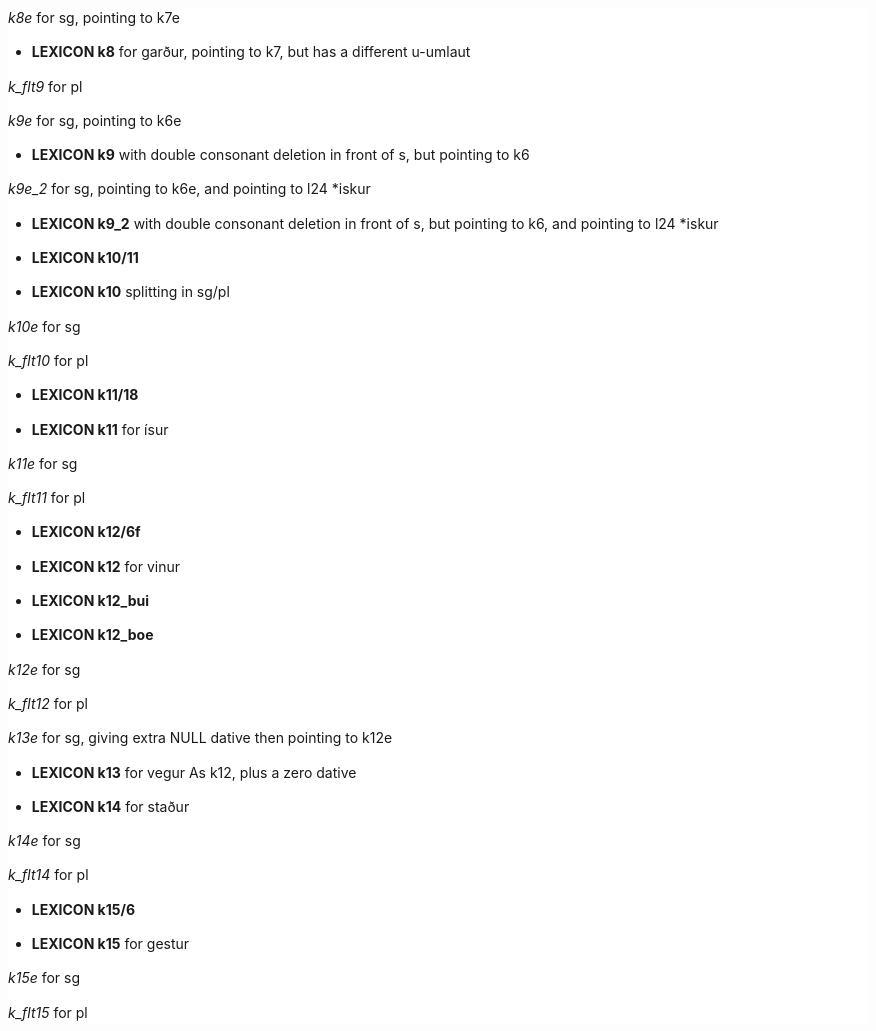 *k8e* for sg, pointing to k7e

* **LEXICON k8** for  garður, pointing to k7, but has a different u-umlaut

*k_flt9* for pl

*k9e* for sg, pointing to k6e

* **LEXICON k9** with double consonant deletion in front of s, but pointing to k6

*k9e_2* for sg, pointing to k6e, and pointing to l24 *iskur

* **LEXICON k9_2** with double consonant deletion in front of s, but pointing to k6, and pointing to l24 *iskur


* **LEXICON k10/11** 

* **LEXICON k10** splitting in sg/pl

*k10e* for sg

*k_flt10* for pl

* **LEXICON k11/18** 

* **LEXICON k11** for ísur


*k11e* for sg

*k_flt11* for pl



* **LEXICON k12/6f** 

* **LEXICON k12** for  vinur

* **LEXICON k12_bui** 

* **LEXICON k12_boe** 

*k12e* for sg

*k_flt12* for pl

*k13e* for sg, giving extra NULL dative then pointing to k12e

* **LEXICON k13** for  vegur
As k12, plus a zero dative

* **LEXICON k14** for  staður

*k14e* for sg

*k_flt14* for pl

* **LEXICON k15/6** 

* **LEXICON k15** for  gestur

*k15e* for sg

*k_flt15* for pl

